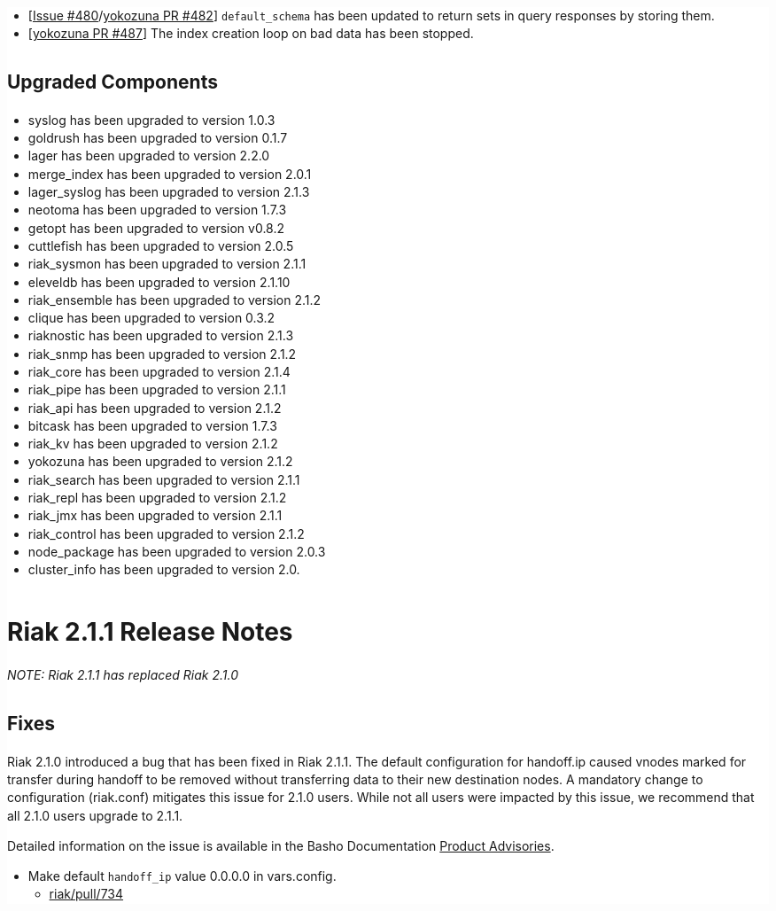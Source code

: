 * [[Issue #480](https://github.com/basho/yokozuna/issues/480)/[yokozuna PR #482](https://github.com/basho/yokozuna/pull/482)] `default_schema` has been updated to return sets in query responses by storing them.
* [[yokozuna PR #487](https://github.com/basho/yokozuna/pull/487)] The index creation loop on bad data has been stopped.


## Upgraded Components

* syslog has been upgraded to version 1.0.3
* goldrush has been upgraded to version 0.1.7
* lager has been upgraded to version 2.2.0
* merge_index has been upgraded to version 2.0.1
* lager_syslog has been upgraded to version 2.1.3
* neotoma has been upgraded to version 1.7.3
* getopt has been upgraded to version v0.8.2
* cuttlefish has been upgraded to version 2.0.5
* riak_sysmon has been upgraded to version 2.1.1
* eleveldb has been upgraded to version 2.1.10
* riak_ensemble has been upgraded to version 2.1.2
* clique has been upgraded to version 0.3.2
* riaknostic has been upgraded to version 2.1.3
* riak_snmp has been upgraded to version 2.1.2
* riak_core has been upgraded to version 2.1.4
* riak_pipe has been upgraded to version 2.1.1
* riak_api has been upgraded to version 2.1.2
* bitcask has been upgraded to version 1.7.3
* riak_kv has been upgraded to version 2.1.2
* yokozuna has been upgraded to version 2.1.2
* riak_search has been upgraded to version 2.1.1
* riak_repl has been upgraded to version 2.1.2
* riak_jmx has been upgraded to version 2.1.1
* riak_control has been upgraded to version 2.1.2
* node_package has been upgraded to version 2.0.3
* cluster_info has been upgraded to version 2.0.


# Riak 2.1.1 Release Notes
*NOTE: Riak 2.1.1 has replaced Riak 2.1.0*

## Fixes
Riak 2.1.0 introduced a bug that has been fixed in Riak 2.1.1. The default configuration for handoff.ip caused vnodes marked for transfer during handoff to be removed without transferring data to their new destination nodes. A mandatory change to configuration (riak.conf) mitigates this issue for 2.1.0 users. While not all users were impacted by this issue, we recommend that all 2.1.0 users upgrade to 2.1.1.

Detailed information on the issue is available in the Basho Documentation [Product Advisories](http://docs.basho.com/community/productadvisories/210-dataloss/).

* Make default `handoff_ip` value 0.0.0.0 in vars.config.
  * [riak/pull/734](https://github.com/basho/riak/pull/734)
